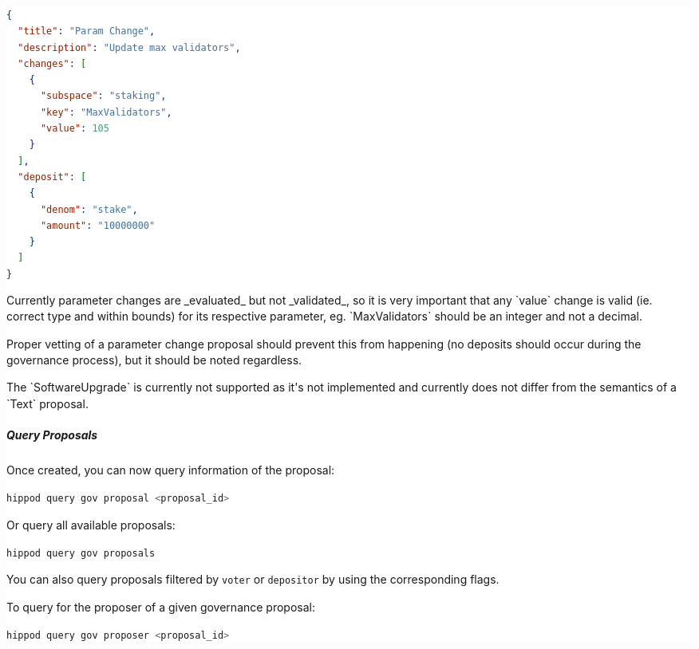 ```json
{
  "title": "Param Change",
  "description": "Update max validators",
  "changes": [
    {
      "subspace": "staking",
      "key": "MaxValidators",
      "value": 105
    }
  ],
  "deposit": [
    {
      "denom": "stake",
      "amount": "10000000"
    }
  ]
}
```

<div class="theme-doc-version-banner info alert--warning margin-bottom--md" role="info">
Currently parameter changes are _evaluated_ but not _validated_, so it is very important
that any `value` change is valid (ie. correct type and within bounds) for its
respective parameter, eg. `MaxValidators` should be an integer and not a decimal.

Proper vetting of a parameter change proposal should prevent this from happening
(no deposits should occur during the governance process), but it should be noted
regardless.

</div>

<div class="theme-doc-version-banner info alert--warning margin-bottom--md" role="info">
The `SoftwareUpgrade` is currently not supported as it's not implemented and
currently does not differ from the semantics of a `Text` proposal.
</div>

##### Query Proposals

Once created, you can now query information of the proposal:

```bash
hippod query gov proposal <proposal_id>
```

Or query all available proposals:

```bash
hippod query gov proposals
```

You can also query proposals filtered by `voter` or `depositor` by using the corresponding flags.

To query for the proposer of a given governance proposal:

```bash
hippod query gov proposer <proposal_id>
```

